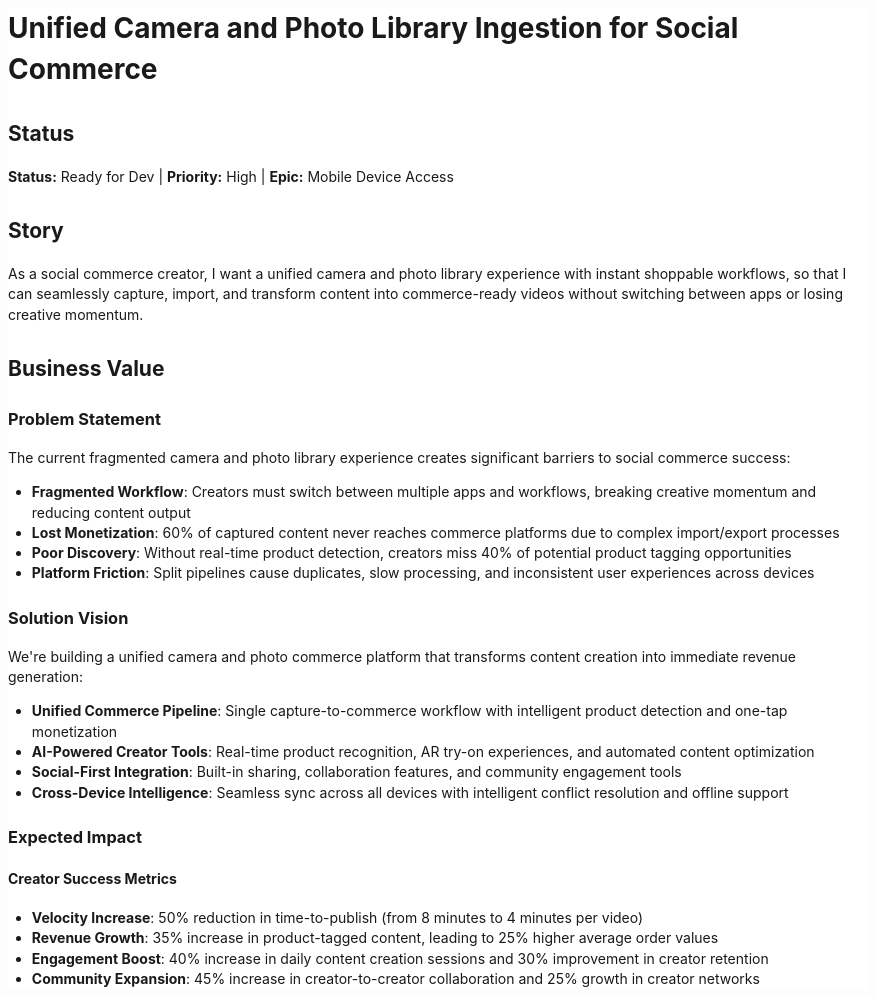 # Unified Camera and Photo Library Ingestion for Social Commerce

## Status
**Status:** Ready for Dev | **Priority:** High | **Epic:** Mobile Device Access

## Story
As a social commerce creator, I want a unified camera and photo library experience with instant shoppable workflows, so that I can seamlessly capture, import, and transform content into commerce-ready videos without switching between apps or losing creative momentum.

## Business Value

### Problem Statement
The current fragmented camera and photo library experience creates significant barriers to social commerce success:
- **Fragmented Workflow**: Creators must switch between multiple apps and workflows, breaking creative momentum and reducing content output
- **Lost Monetization**: 60% of captured content never reaches commerce platforms due to complex import/export processes
- **Poor Discovery**: Without real-time product detection, creators miss 40% of potential product tagging opportunities
- **Platform Friction**: Split pipelines cause duplicates, slow processing, and inconsistent user experiences across devices

### Solution Vision
We're building a unified camera and photo commerce platform that transforms content creation into immediate revenue generation:

- **Unified Commerce Pipeline**: Single capture-to-commerce workflow with intelligent product detection and one-tap monetization
- **AI-Powered Creator Tools**: Real-time product recognition, AR try-on experiences, and automated content optimization
- **Social-First Integration**: Built-in sharing, collaboration features, and community engagement tools
- **Cross-Device Intelligence**: Seamless sync across all devices with intelligent conflict resolution and offline support

### Expected Impact

#### Creator Success Metrics
- **Velocity Increase**: 50% reduction in time-to-publish (from 8 minutes to 4 minutes per video)
- **Revenue Growth**: 35% increase in product-tagged content, leading to 25% higher average order values
- **Engagement Boost**: 40% increase in daily content creation sessions and 30% improvement in creator retention
- **Community Expansion**: 45% increase in creator-to-creator collaboration and 25% growth in creator networks

